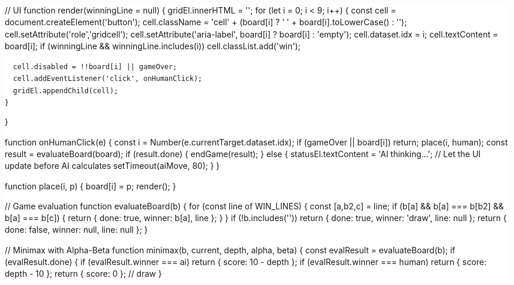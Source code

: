   // UI
  function render(winningLine = null) {
    gridEl.innerHTML = '';
    for (let i = 0; i < 9; i++) {
      const cell = document.createElement('button');
      cell.className = 'cell' + (board[i] ? ' ' + board[i].toLowerCase() : '');
      cell.setAttribute('role','gridcell');
      cell.setAttribute('aria-label', board[i] ? board[i] : 'empty');
      cell.dataset.idx = i;
      cell.textContent = board[i];
      if (winningLine && winningLine.includes(i)) cell.classList.add('win');

      cell.disabled = !!board[i] || gameOver;
      cell.addEventListener('click', onHumanClick);
      gridEl.appendChild(cell);
    }
  }

  function onHumanClick(e) {
    const i = Number(e.currentTarget.dataset.idx);
    if (gameOver || board[i]) return;
    place(i, human);
    const result = evaluateBoard(board);
    if (result.done) {
      endGame(result);
    } else {
      statusEl.textContent = 'AI thinking...';
      // Let the UI update before AI calculates
      setTimeout(aiMove, 80);
    }
  }

  function place(i, p) { board[i] = p; render(); }

  // Game evaluation
  function evaluateBoard(b) {
    for (const line of WIN_LINES) {
      const [a,b2,c] = line;
      if (b[a] && b[a] === b[b2] && b[a] === b[c]) {
        return { done: true, winner: b[a], line };
      }
    }
    if (!b.includes('')) return { done: true, winner: 'draw', line: null };
    return { done: false, winner: null, line: null };
  }

  // Minimax with Alpha-Beta
  function minimax(b, current, depth, alpha, beta) {
    const evalResult = evaluateBoard(b);
    if (evalResult.done) {
      if (evalResult.winner === ai)   return { score: 10 - depth };
      if (evalResult.winner === human) return { score: depth - 10 };
      return { score: 0 }; // draw
    }

